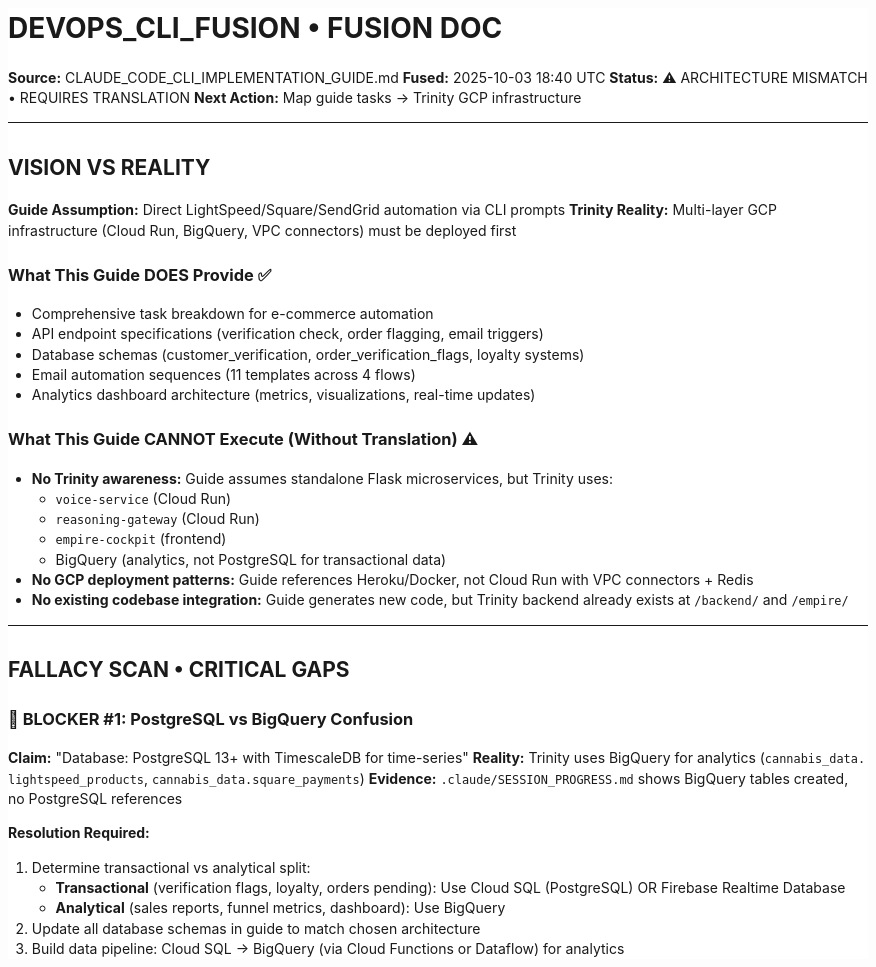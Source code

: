 







# DEVOPS_CLI_FUSION • FUSION DOC
**Source:** CLAUDE_CODE_CLI_IMPLEMENTATION_GUIDE.md
**Fused:** 2025-10-03 18:40 UTC
**Status:** ⚠️ ARCHITECTURE MISMATCH • REQUIRES TRANSLATION
**Next Action:** Map guide tasks → Trinity GCP infrastructure

---

## VISION VS REALITY

**Guide Assumption:** Direct LightSpeed/Square/SendGrid automation via CLI prompts
**Trinity Reality:** Multi-layer GCP infrastructure (Cloud Run, BigQuery, VPC connectors) must be deployed first

### What This Guide DOES Provide ✅
- Comprehensive task breakdown for e-commerce automation
- API endpoint specifications (verification check, order flagging, email triggers)
- Database schemas (customer_verification, order_verification_flags, loyalty systems)
- Email automation sequences (11 templates across 4 flows)
- Analytics dashboard architecture (metrics, visualizations, real-time updates)

### What This Guide CANNOT Execute (Without Translation) ⚠️
- **No Trinity awareness:** Guide assumes standalone Flask microservices, but Trinity uses:
  - `voice-service` (Cloud Run)
  - `reasoning-gateway` (Cloud Run)
  - `empire-cockpit` (frontend)
  - BigQuery (analytics, not PostgreSQL for transactional data)
- **No GCP deployment patterns:** Guide references Heroku/Docker, not Cloud Run with VPC connectors + Redis
- **No existing codebase integration:** Guide generates new code, but Trinity backend already exists at `/backend/` and `/empire/`

---

## FALLACY SCAN • CRITICAL GAPS

### 🔴 **BLOCKER #1: PostgreSQL vs BigQuery Confusion**
**Claim:** "Database: PostgreSQL 13+ with TimescaleDB for time-series"
**Reality:** Trinity uses BigQuery for analytics (`cannabis_data.lightspeed_products`, `cannabis_data.square_payments`)
**Evidence:** `.claude/SESSION_PROGRESS.md` shows BigQuery tables created, no PostgreSQL references

**Resolution Required:**
1. Determine transactional vs analytical split:
   - **Transactional** (verification flags, loyalty, orders pending): Use Cloud SQL (PostgreSQL) OR Firebase Realtime Database
   - **Analytical** (sales reports, funnel metrics, dashboard): Use BigQuery
2. Update all database schemas in guide to match chosen architecture
3. Build data pipeline: Cloud SQL → BigQuery (via Cloud Functions or Dataflow) for analytics
